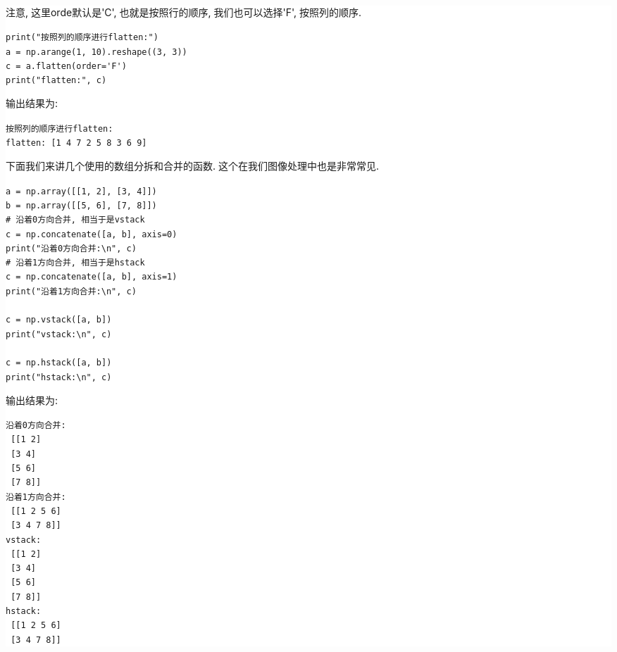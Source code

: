 注意, 这里orde默认是'C', 也就是按照行的顺序, 我们也可以选择'F', 按照列的顺序.


```
print("按照列的顺序进行flatten:")
a = np.arange(1, 10).reshape((3, 3))
c = a.flatten(order='F')
print("flatten:", c)

```
输出结果为:

```
按照列的顺序进行flatten:
flatten: [1 4 7 2 5 8 3 6 9]
```

下面我们来讲几个使用的数组分拆和合并的函数. 这个在我们图像处理中也是非常常见.


```
a = np.array([[1, 2], [3, 4]])
b = np.array([[5, 6], [7, 8]])
# 沿着0方向合并, 相当于是vstack
c = np.concatenate([a, b], axis=0)
print("沿着0方向合并:\n", c)
# 沿着1方向合并, 相当于是hstack
c = np.concatenate([a, b], axis=1)
print("沿着1方向合并:\n", c)

c = np.vstack([a, b])
print("vstack:\n", c)

c = np.hstack([a, b])
print("hstack:\n", c)
```
输出结果为:

```
沿着0方向合并:
 [[1 2]
 [3 4]
 [5 6]
 [7 8]]
沿着1方向合并:
 [[1 2 5 6]
 [3 4 7 8]]
vstack:
 [[1 2]
 [3 4]
 [5 6]
 [7 8]]
hstack:
 [[1 2 5 6]
 [3 4 7 8]]
```
